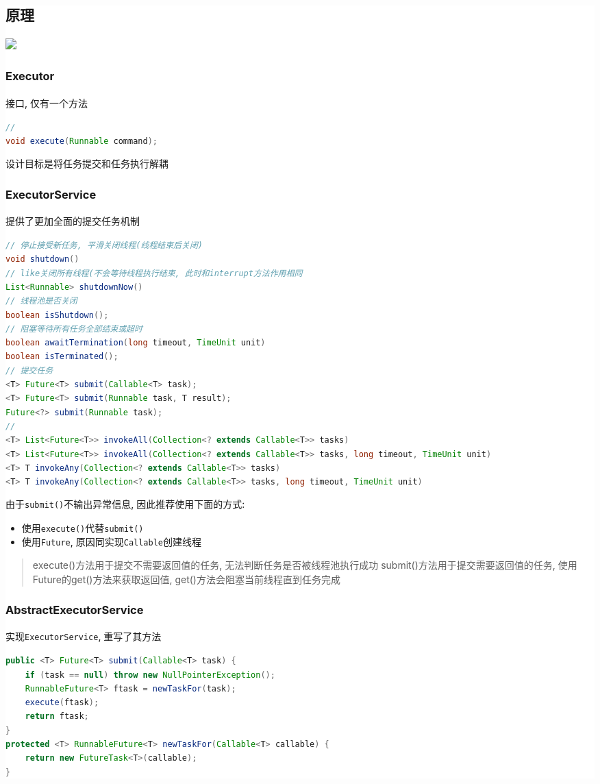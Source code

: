 ## 原理

![](https://gitee.com/LuVx/img/raw/master/Executors.png)

### Executor

接口, 仅有一个方法
```Java
//
void execute(Runnable command);
```

设计目标是将任务提交和任务执行解耦

### ExecutorService

提供了更加全面的提交任务机制

```Java
// 停止接受新任务, 平滑关闭线程(线程结束后关闭)
void shutdown()
// like关闭所有线程(不会等待线程执行结束, 此时和interrupt方法作用相同
List<Runnable> shutdownNow()
// 线程池是否关闭
boolean isShutdown();
// 阻塞等待所有任务全部结束或超时
boolean awaitTermination(long timeout, TimeUnit unit)
boolean isTerminated();
// 提交任务
<T> Future<T> submit(Callable<T> task);
<T> Future<T> submit(Runnable task, T result);
Future<?> submit(Runnable task);
//
<T> List<Future<T>> invokeAll(Collection<? extends Callable<T>> tasks)
<T> List<Future<T>> invokeAll(Collection<? extends Callable<T>> tasks, long timeout, TimeUnit unit)
<T> T invokeAny(Collection<? extends Callable<T>> tasks)
<T> T invokeAny(Collection<? extends Callable<T>> tasks, long timeout, TimeUnit unit)
```

由于`submit()`不输出异常信息, 因此推荐使用下面的方式:
* 使用`execute()`代替`submit()`
* 使用`Future`, 原因同实现`Callable`创建线程

> execute()方法用于提交不需要返回值的任务, 无法判断任务是否被线程池执行成功
> submit()方法用于提交需要返回值的任务, 使用Future的get()方法来获取返回值, get()方法会阻塞当前线程直到任务完成

### AbstractExecutorService

实现`ExecutorService`, 重写了其方法

```Java
public <T> Future<T> submit(Callable<T> task) {
    if (task == null) throw new NullPointerException();
    RunnableFuture<T> ftask = newTaskFor(task);
    execute(ftask);
    return ftask;
}
protected <T> RunnableFuture<T> newTaskFor(Callable<T> callable) {
    return new FutureTask<T>(callable);
}
```
